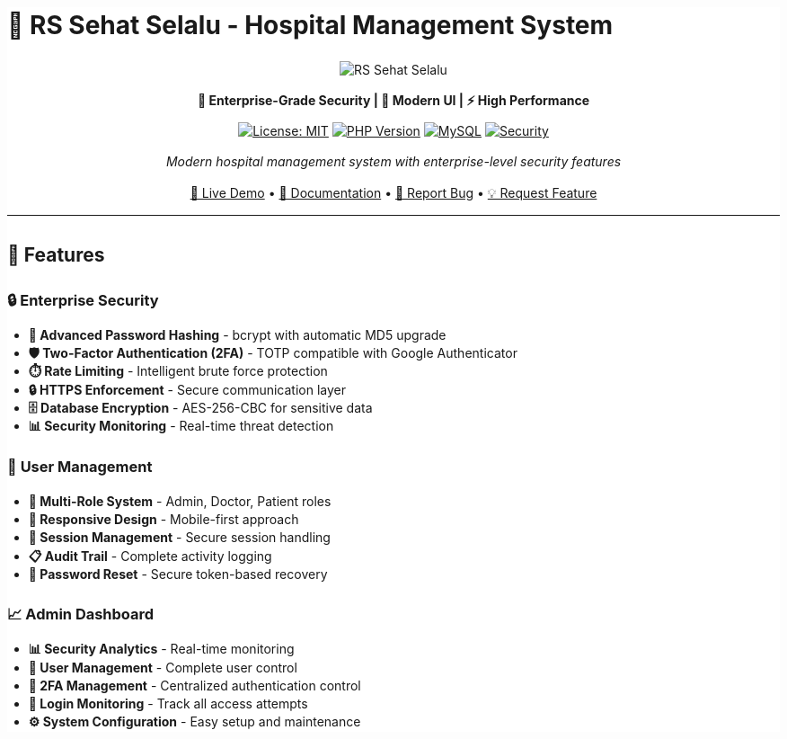 # 🏥 RS Sehat Selalu - Hospital Management System

<div align="center">

![RS Sehat Selalu](https://img.shields.io/badge/RS%20Sehat%20Selalu-Hospital%20Management-blue?style=for-the-badge&logo=hospital&logoColor=white)

**🔐 Enterprise-Grade Security | 📱 Modern UI | ⚡ High Performance**

[![License: MIT](https://img.shields.io/badge/License-MIT-yellow.svg?style=flat-square)](https://opensource.org/licenses/MIT)
[![PHP Version](https://img.shields.io/badge/PHP-8.0%2B-777BB4?style=flat-square&logo=php&logoColor=white)](https://php.net)
[![MySQL](https://img.shields.io/badge/MySQL-8.0%2B-4479A1?style=flat-square&logo=mysql&logoColor=white)](https://mysql.com)
[![Security](https://img.shields.io/badge/Security-Enterprise%20Grade-green?style=flat-square&logo=shield&logoColor=white)](/)

*Modern hospital management system with enterprise-level security features*

[🚀 Live Demo](https://demo.rs-sehat-selalu.com) • [📖 Documentation](https://docs.rs-sehat-selalu.com) • [🐛 Report Bug](https://github.com/whympxx/PendaftaranPasienRS/issues) • [💡 Request Feature](https://github.com/whympxx/PendaftaranPasienRS/issues)

</div>

---

## 🌟 Features

### 🔒 **Enterprise Security**
- **🔐 Advanced Password Hashing** - bcrypt with automatic MD5 upgrade
- **🛡️ Two-Factor Authentication (2FA)** - TOTP compatible with Google Authenticator
- **⏱️ Rate Limiting** - Intelligent brute force protection
- **🔒 HTTPS Enforcement** - Secure communication layer
- **🗄️ Database Encryption** - AES-256-CBC for sensitive data
- **📊 Security Monitoring** - Real-time threat detection

### 👥 **User Management**
- **🏥 Multi-Role System** - Admin, Doctor, Patient roles
- **📱 Responsive Design** - Mobile-first approach
- **🔄 Session Management** - Secure session handling
- **📋 Audit Trail** - Complete activity logging
- **🔑 Password Reset** - Secure token-based recovery

### 📈 **Admin Dashboard**
- **📊 Security Analytics** - Real-time monitoring
- **👤 User Management** - Complete user control
- **🔐 2FA Management** - Centralized authentication control
- **📱 Login Monitoring** - Track all access attempts
- **⚙️ System Configuration** - Easy setup and maintenance
